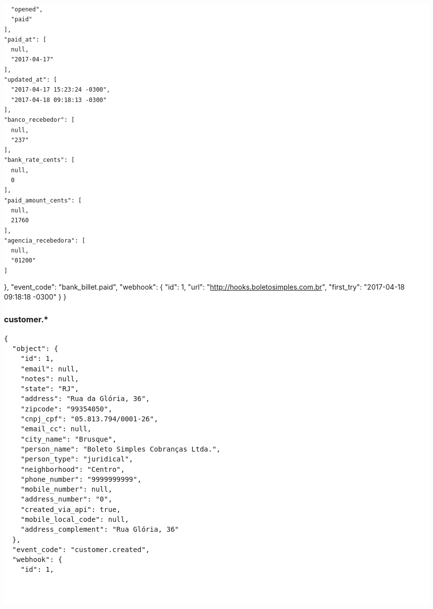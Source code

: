       "opened",
      "paid"
    ],
    "paid_at": [
      null,
      "2017-04-17"
    ],
    "updated_at": [
      "2017-04-17 15:23:24 -0300",
      "2017-04-18 09:18:13 -0300"
    ],
    "banco_recebedor": [
      null,
      "237"
    ],
    "bank_rate_cents": [
      null,
      0
    ],
    "paid_amount_cents": [
      null,
      21760
    ],
    "agencia_recebedora": [
      null,
      "01200"
    ]
  },
  "event_code": "bank_billet.paid",
  "webhook": {
    "id": 1,
    "url": "http://hooks.boletosimples.com.br",
    "first_try": "2017-04-18 09:18:18 -0300"
  }
}
</pre>

### customer.*

<pre class="json">
{
  "object": {
    "id": 1,
    "email": null,
    "notes": null,
    "state": "RJ",
    "address": "Rua da Glória, 36",
    "zipcode": "99354050",
    "cnpj_cpf": "05.813.794/0001-26",
    "email_cc": null,
    "city_name": "Brusque",
    "person_name": "Boleto Simples Cobranças Ltda.",
    "person_type": "juridical",
    "neighborhood": "Centro",
    "phone_number": "9999999999",
    "mobile_number": null,
    "address_number": "0",
    "created_via_api": true,
    "mobile_local_code": null,
    "address_complement": "Rua Glória, 36"
  },
  "event_code": "customer.created",
  "webhook": {
    "id": 1,